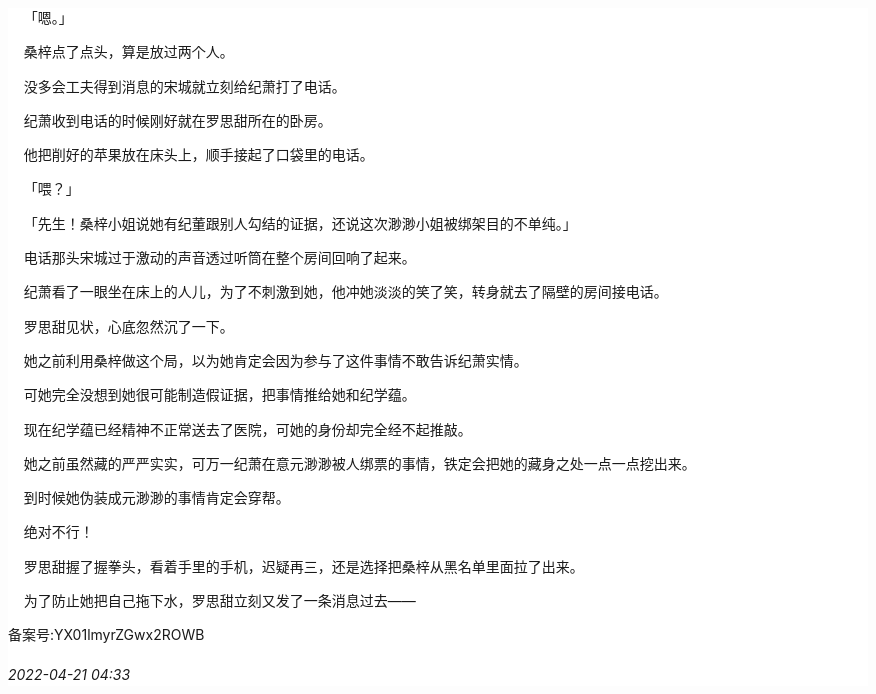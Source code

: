 
    「嗯。」


    桑梓点了点头，算是放过两个人。


    没多会工夫得到消息的宋城就立刻给纪萧打了电话。


    纪萧收到电话的时候刚好就在罗思甜所在的卧房。


    他把削好的苹果放在床头上，顺手接起了口袋里的电话。


    「喂？」


    「先生！桑梓小姐说她有纪董跟别人勾结的证据，还说这次渺渺小姐被绑架目的不单纯。」


    电话那头宋城过于激动的声音透过听筒在整个房间回响了起来。


    纪萧看了一眼坐在床上的人儿，为了不刺激到她，他冲她淡淡的笑了笑，转身就去了隔壁的房间接电话。


    罗思甜见状，心底忽然沉了一下。


    她之前利用桑梓做这个局，以为她肯定会因为参与了这件事情不敢告诉纪萧实情。


    可她完全没想到她很可能制造假证据，把事情推给她和纪学蕴。


    现在纪学蕴已经精神不正常送去了医院，可她的身份却完全经不起推敲。


    她之前虽然藏的严严实实，可万一纪萧在意元渺渺被人绑票的事情，铁定会把她的藏身之处一点一点挖出来。


    到时候她伪装成元渺渺的事情肯定会穿帮。


    绝对不行！


    罗思甜握了握拳头，看着手里的手机，迟疑再三，还是选择把桑梓从黑名单里面拉了出来。


    为了防止她把自己拖下水，罗思甜立刻又发了一条消息过去—— 　


备案号:YX01lmyrZGwx2ROWB


###### 2022-04-21 04:33
